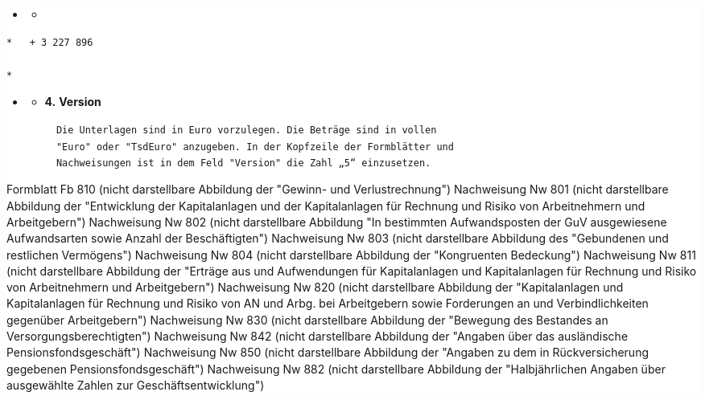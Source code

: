 
*    *
    *   + 3 227 896

    *




*
    *
        **4.** **Version**

            Die Unterlagen sind in Euro vorzulegen. Die Beträge sind in vollen
            "Euro" oder "TsdEuro" anzugeben. In der Kopfzeile der Formblätter und
            Nachweisungen ist in dem Feld "Version" die Zahl „5“ einzusetzen.















Formblatt Fb 810 (nicht darstellbare Abbildung der "Gewinn- und
Verlustrechnung")
Nachweisung Nw 801 (nicht darstellbare Abbildung der "Entwicklung der
Kapitalanlagen und der Kapitalanlagen für Rechnung und Risiko von
Arbeitnehmern und Arbeitgebern")
Nachweisung Nw 802 (nicht darstellbare Abbildung "In bestimmten
Aufwandsposten der GuV ausgewiesene Aufwandsarten sowie Anzahl der
Beschäftigten")
Nachweisung Nw 803 (nicht darstellbare Abbildung des "Gebundenen und
restlichen Vermögens")
Nachweisung Nw 804 (nicht darstellbare Abbildung der "Kongruenten
Bedeckung")
Nachweisung Nw 811 (nicht darstellbare Abbildung der "Erträge aus und
Aufwendungen für Kapitalanlagen und Kapitalanlagen für Rechnung und
Risiko von Arbeitnehmern und Arbeitgebern")
Nachweisung Nw 820 (nicht darstellbare Abbildung der "Kapitalanlagen
und Kapitalanlagen für Rechnung und Risiko von AN und Arbg. bei
Arbeitgebern sowie Forderungen an und Verbindlichkeiten gegenüber
Arbeitgebern")
Nachweisung Nw 830 (nicht darstellbare Abbildung der "Bewegung des
Bestandes an Versorgungsberechtigten")
Nachweisung Nw 842 (nicht darstellbare Abbildung der "Angaben über das
ausländische Pensionsfondsgeschäft")
Nachweisung Nw 850 (nicht darstellbare Abbildung der "Angaben zu dem
in Rückversicherung gegebenen Pensionsfondsgeschäft")
Nachweisung Nw 882 (nicht darstellbare Abbildung der "Halbjährlichen
Angaben über ausgewählte Zahlen zur Geschäftsentwicklung")

